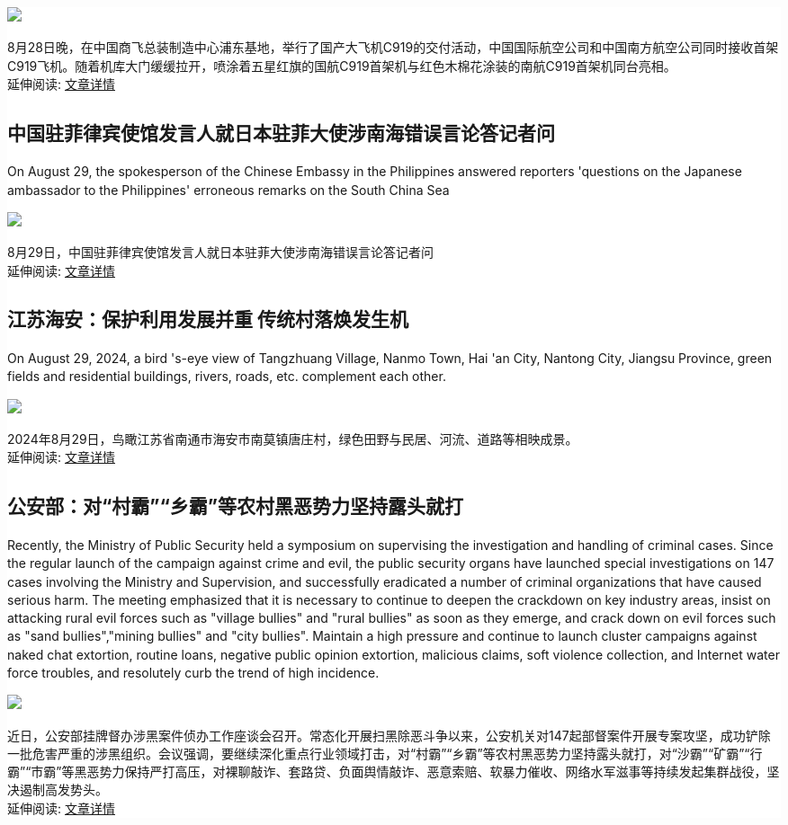 <img src="https://p3.img.cctvpic.com/photoworkspace/2024/08/29/2024082911085388698.png" />   

8月28日晚，在中国商飞总装制造中心浦东基地，举行了国产大飞机C919的交付活动，中国国际航空公司和中国南方航空公司同时接收首架C919飞机。随着机库大门缓缓拉开，喷涂着五星红旗的国航C919首架机与红色木棉花涂装的南航C919首架机同台亮相。   
延伸阅读: [文章详情](https://news.cctv.com/2024/08/29/ARTIc8ndxhFgFicjEWHHSMnQ240829.shtml)   

<qrcode title="“坐一坐”“飞一飞”！接新机，C919，好评！" image="https://p3.img.cctvpic.com/photoworkspace/2024/08/29/2024082911085388698.png" />   

## 中国驻菲律宾使馆发言人就日本驻菲大使涉南海错误言论答记者问   
On August 29, the spokesperson of the Chinese Embassy in the Philippines answered reporters 'questions on the Japanese ambassador to the Philippines' erroneous remarks on the South China Sea   

<img src="https://p4.img.cctvpic.com/photoworkspace/2024/08/29/2024082911140727105.jpg" />   

8月29日，中国驻菲律宾使馆发言人就日本驻菲大使涉南海错误言论答记者问   
延伸阅读: [文章详情](https://news.cctv.com/2024/08/29/ARTI649sz2gRdVuPXrelLYv2240829.shtml)   

<qrcode title="中国驻菲律宾使馆发言人就日本驻菲大使涉南海错误言论答记者问" image="https://p4.img.cctvpic.com/photoworkspace/2024/08/29/2024082911140727105.jpg" />   

## 江苏海安：保护利用发展并重 传统村落焕发生机   
On August 29, 2024, a bird 's-eye view of Tangzhuang Village, Nanmo Town, Hai 'an City, Nantong City, Jiangsu Province, green fields and residential buildings, rivers, roads, etc. complement each other.   

<img src="https://p5.img.cctvpic.com/photoworkspace/2024/08/29/2024082911143954031.png" />   

2024年8月29日，鸟瞰江苏省南通市海安市南莫镇唐庄村，绿色田野与民居、河流、道路等相映成景。   
延伸阅读: [文章详情](https://photo.cctv.com/2024/08/29/PHOAY7XvmNJ67uIFsjbsjb1f240829.shtml)   

<qrcode title="江苏海安：保护利用发展并重 传统村落焕发生机" image="https://p5.img.cctvpic.com/photoworkspace/2024/08/29/2024082911143954031.png" />   

## 公安部：对“村霸”“乡霸”等农村黑恶势力坚持露头就打   
Recently, the Ministry of Public Security held a symposium on supervising the investigation and handling of criminal cases. Since the regular launch of the campaign against crime and evil, the public security organs have launched special investigations on 147 cases involving the Ministry and Supervision, and successfully eradicated a number of criminal organizations that have caused serious harm. The meeting emphasized that it is necessary to continue to deepen the crackdown on key industry areas, insist on attacking rural evil forces such as "village bullies" and "rural bullies" as soon as they emerge, and crack down on evil forces such as "sand bullies","mining bullies" and "city bullies". Maintain a high pressure and continue to launch cluster campaigns against naked chat extortion, routine loans, negative public opinion extortion, malicious claims, soft violence collection, and Internet water force troubles, and resolutely curb the trend of high incidence.   

<img src="https://p1.img.cctvpic.com/photoworkspace/2024/08/29/2024082912145314069.jpg" />   

近日，公安部挂牌督办涉黑案件侦办工作座谈会召开。常态化开展扫黑除恶斗争以来，公安机关对147起部督案件开展专案攻坚，成功铲除一批危害严重的涉黑组织。会议强调，要继续深化重点行业领域打击，对“村霸”“乡霸”等农村黑恶势力坚持露头就打，对“沙霸”“矿霸”“行霸”“市霸”等黑恶势力保持严打高压，对裸聊敲诈、套路贷、负面舆情敲诈、恶意索赔、软暴力催收、网络水军滋事等持续发起集群战役，坚决遏制高发势头。   
延伸阅读: [文章详情](https://news.cctv.com/2024/08/29/ARTIv7u3PMaVZaueb7pkcn96240829.shtml)   
